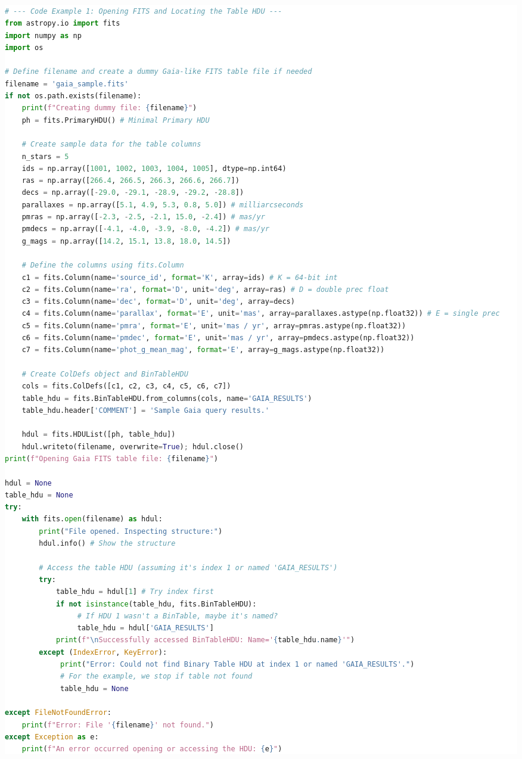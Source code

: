 ```python
# --- Code Example 1: Opening FITS and Locating the Table HDU ---
from astropy.io import fits
import numpy as np
import os

# Define filename and create a dummy Gaia-like FITS table file if needed
filename = 'gaia_sample.fits' 
if not os.path.exists(filename):
    print(f"Creating dummy file: {filename}") 
    ph = fits.PrimaryHDU() # Minimal Primary HDU
    
    # Create sample data for the table columns
    n_stars = 5
    ids = np.array([1001, 1002, 1003, 1004, 1005], dtype=np.int64)
    ras = np.array([266.4, 266.5, 266.3, 266.6, 266.7])
    decs = np.array([-29.0, -29.1, -28.9, -29.2, -28.8])
    parallaxes = np.array([5.1, 4.9, 5.3, 0.8, 5.0]) # milliarcseconds
    pmras = np.array([-2.3, -2.5, -2.1, 15.0, -2.4]) # mas/yr
    pmdecs = np.array([-4.1, -4.0, -3.9, -8.0, -4.2]) # mas/yr
    g_mags = np.array([14.2, 15.1, 13.8, 18.0, 14.5])

    # Define the columns using fits.Column
    c1 = fits.Column(name='source_id', format='K', array=ids) # K = 64-bit int
    c2 = fits.Column(name='ra', format='D', unit='deg', array=ras) # D = double prec float
    c3 = fits.Column(name='dec', format='D', unit='deg', array=decs)
    c4 = fits.Column(name='parallax', format='E', unit='mas', array=parallaxes.astype(np.float32)) # E = single prec
    c5 = fits.Column(name='pmra', format='E', unit='mas / yr', array=pmras.astype(np.float32))
    c6 = fits.Column(name='pmdec', format='E', unit='mas / yr', array=pmdecs.astype(np.float32))
    c7 = fits.Column(name='phot_g_mean_mag', format='E', array=g_mags.astype(np.float32))

    # Create ColDefs object and BinTableHDU
    cols = fits.ColDefs([c1, c2, c3, c4, c5, c6, c7])
    table_hdu = fits.BinTableHDU.from_columns(cols, name='GAIA_RESULTS')
    table_hdu.header['COMMENT'] = 'Sample Gaia query results.'

    hdul = fits.HDUList([ph, table_hdu])
    hdul.writeto(filename, overwrite=True); hdul.close()
print(f"Opening Gaia FITS table file: {filename}")

hdul = None
table_hdu = None
try:
    with fits.open(filename) as hdul: 
        print("File opened. Inspecting structure:")
        hdul.info() # Show the structure
        
        # Access the table HDU (assuming it's index 1 or named 'GAIA_RESULTS')
        try:
            table_hdu = hdul[1] # Try index first
            if not isinstance(table_hdu, fits.BinTableHDU):
                 # If HDU 1 wasn't a BinTable, maybe it's named?
                 table_hdu = hdul['GAIA_RESULTS'] 
            print(f"\nSuccessfully accessed BinTableHDU: Name='{table_hdu.name}'")
        except (IndexError, KeyError):
             print("Error: Could not find Binary Table HDU at index 1 or named 'GAIA_RESULTS'.")
             # For the example, we stop if table not found
             table_hdu = None 
             
except FileNotFoundError:
    print(f"Error: File '{filename}' not found.")
except Exception as e:
    print(f"An error occurred opening or accessing the HDU: {e}")
```